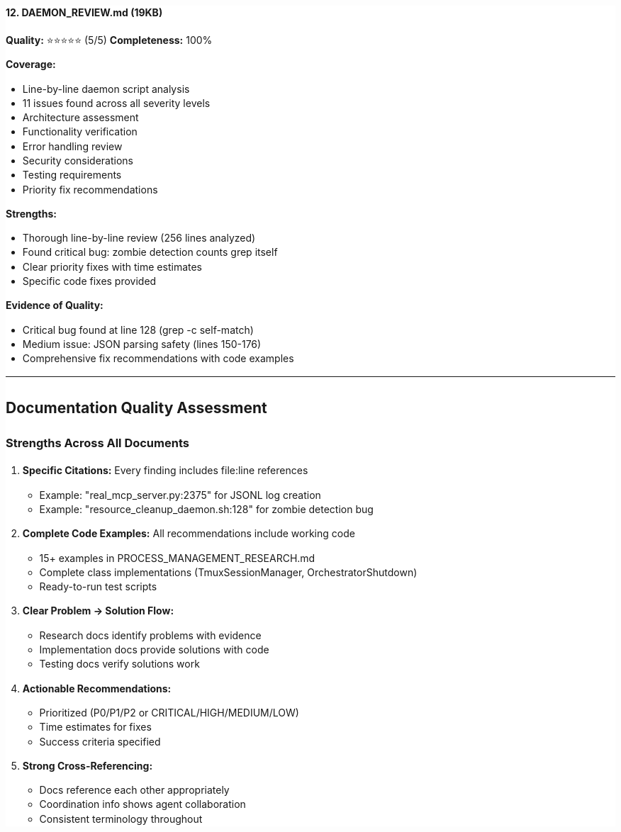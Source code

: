 #### 12. DAEMON_REVIEW.md (19KB)
**Quality:** ⭐⭐⭐⭐⭐ (5/5)
**Completeness:** 100%

**Coverage:**
- Line-by-line daemon script analysis
- 11 issues found across all severity levels
- Architecture assessment
- Functionality verification
- Error handling review
- Security considerations
- Testing requirements
- Priority fix recommendations

**Strengths:**
- Thorough line-by-line review (256 lines analyzed)
- Found critical bug: zombie detection counts grep itself
- Clear priority fixes with time estimates
- Specific code fixes provided

**Evidence of Quality:**
- Critical bug found at line 128 (grep -c self-match)
- Medium issue: JSON parsing safety (lines 150-176)
- Comprehensive fix recommendations with code examples

---

## Documentation Quality Assessment

### Strengths Across All Documents

1. **Specific Citations:** Every finding includes file:line references
   - Example: "real_mcp_server.py:2375" for JSONL log creation
   - Example: "resource_cleanup_daemon.sh:128" for zombie detection bug

2. **Complete Code Examples:** All recommendations include working code
   - 15+ examples in PROCESS_MANAGEMENT_RESEARCH.md
   - Complete class implementations (TmuxSessionManager, OrchestratorShutdown)
   - Ready-to-run test scripts

3. **Clear Problem → Solution Flow:**
   - Research docs identify problems with evidence
   - Implementation docs provide solutions with code
   - Testing docs verify solutions work

4. **Actionable Recommendations:**
   - Prioritized (P0/P1/P2 or CRITICAL/HIGH/MEDIUM/LOW)
   - Time estimates for fixes
   - Success criteria specified

5. **Strong Cross-Referencing:**
   - Docs reference each other appropriately
   - Coordination info shows agent collaboration
   - Consistent terminology throughout

